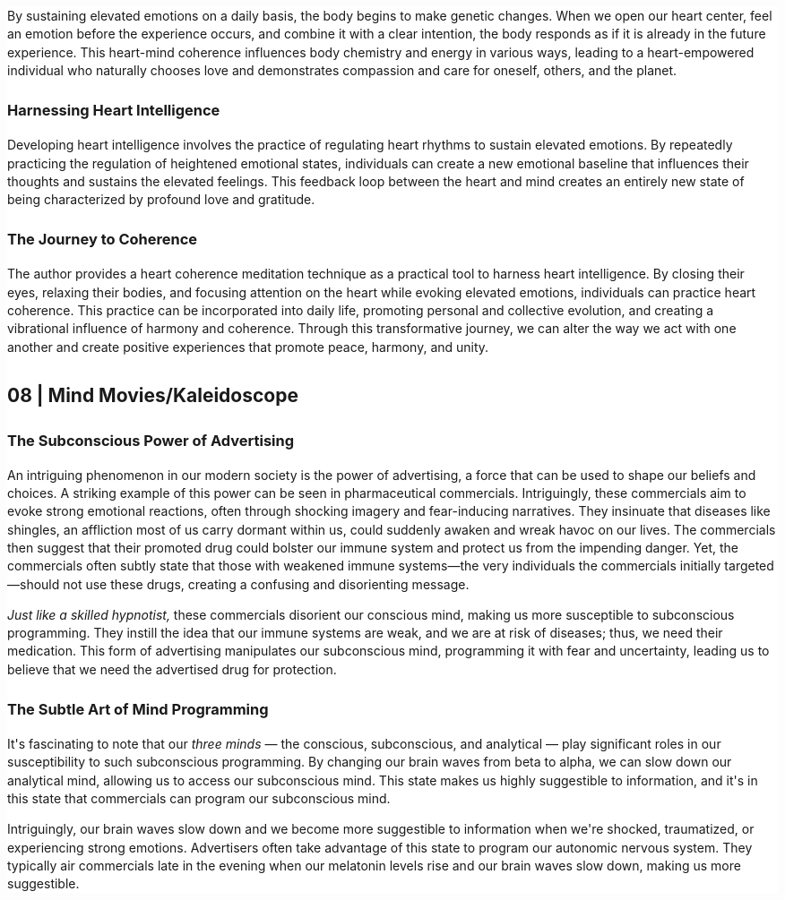 By sustaining elevated emotions on a daily basis, the body begins to make genetic changes. When we open our heart center, feel an emotion before the experience occurs, and combine it with a clear intention, the body responds as if it is already in the future experience. This heart-mind coherence influences body chemistry and energy in various ways, leading to a heart-empowered individual who naturally chooses love and demonstrates compassion and care for oneself, others, and the planet.

### Harnessing Heart Intelligence 

Developing heart intelligence involves the practice of regulating heart rhythms to sustain elevated emotions. By repeatedly practicing the regulation of heightened emotional states, individuals can create a new emotional baseline that influences their thoughts and sustains the elevated feelings. This feedback loop between the heart and mind creates an entirely new state of being characterized by profound love and gratitude.

### The Journey to Coherence 

The author provides a heart coherence meditation technique as a practical tool to harness heart intelligence. By closing their eyes, relaxing their bodies, and focusing attention on the heart while evoking elevated emotions, individuals can practice heart coherence. This practice can be incorporated into daily life, promoting personal and collective evolution, and creating a vibrational influence of harmony and coherence. Through this transformative journey, we can alter the way we act with one another and create positive experiences that promote peace, harmony, and unity.

## 08 | Mind Movies/Kaleidoscope

### The Subconscious Power of Advertising

An intriguing phenomenon in our modern society is the power of advertising, a force that can be used to shape our beliefs and choices. A striking example of this power can be seen in pharmaceutical commercials. Intriguingly, these commercials aim to evoke strong emotional reactions, often through shocking imagery and fear-inducing narratives. They insinuate that diseases like shingles, an affliction most of us carry dormant within us, could suddenly awaken and wreak havoc on our lives. The commercials then suggest that their promoted drug could bolster our immune system and protect us from the impending danger. Yet, the commercials often subtly state that those with weakened immune systems—the very individuals the commercials initially targeted—should not use these drugs, creating a confusing and disorienting message.

*Just like a skilled hypnotist,* these commercials disorient our conscious mind, making us more susceptible to subconscious programming. They instill the idea that our immune systems are weak, and we are at risk of diseases; thus, we need their medication. This form of advertising manipulates our subconscious mind, programming it with fear and uncertainty, leading us to believe that we need the advertised drug for protection.

### The Subtle Art of Mind Programming

It's fascinating to note that our *three minds* — the conscious, subconscious, and analytical — play significant roles in our susceptibility to such subconscious programming. By changing our brain waves from beta to alpha, we can slow down our analytical mind, allowing us to access our subconscious mind. This state makes us highly suggestible to information, and it's in this state that commercials can program our subconscious mind.

Intriguingly, our brain waves slow down and we become more suggestible to information when we're shocked, traumatized, or experiencing strong emotions. Advertisers often take advantage of this state to program our autonomic nervous system. They typically air commercials late in the evening when our melatonin levels rise and our brain waves slow down, making us more suggestible.
